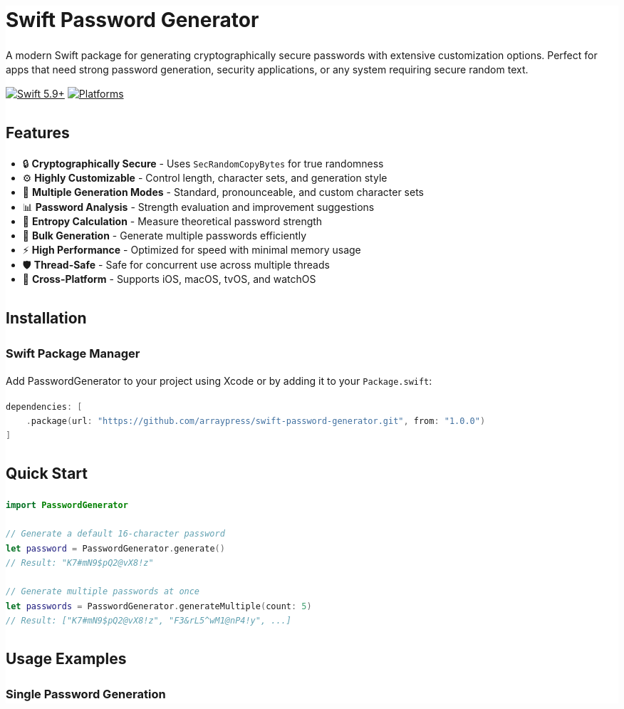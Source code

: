 # Swift Password Generator

A modern Swift package for generating cryptographically secure passwords with extensive customization options. Perfect for apps that need strong password generation, security applications, or any system requiring secure random text.
                            
[![Swift 5.9+](https://img.shields.io/badge/Swift-5.9+-blue.svg)](https://swift.org)
[![Platforms](https://img.shields.io/badge/Platforms-iOS%2013%20|%20macOS%2010.15%20|%20tvOS%2013%20|%20watchOS%206-lightgrey.svg)](https://swift.org)

## Features

- 🔒 **Cryptographically Secure** - Uses `SecRandomCopyBytes` for true randomness
- ⚙️ **Highly Customizable** - Control length, character sets, and generation style
- 🎯 **Multiple Generation Modes** - Standard, pronounceable, and custom character sets
- 📊 **Password Analysis** - Strength evaluation and improvement suggestions
- 🧮 **Entropy Calculation** - Measure theoretical password strength
- 🚀 **Bulk Generation** - Generate multiple passwords efficiently
- ⚡ **High Performance** - Optimized for speed with minimal memory usage
- 🛡️ **Thread-Safe** - Safe for concurrent use across multiple threads
- 📱 **Cross-Platform** - Supports iOS, macOS, tvOS, and watchOS

## Installation

### Swift Package Manager

Add PasswordGenerator to your project using Xcode or by adding it to your `Package.swift`:

```swift
dependencies: [
    .package(url: "https://github.com/arraypress/swift-password-generator.git", from: "1.0.0")
]
```

## Quick Start

```swift
import PasswordGenerator

// Generate a default 16-character password
let password = PasswordGenerator.generate()
// Result: "K7#mN9$pQ2@vX8!z"

// Generate multiple passwords at once
let passwords = PasswordGenerator.generateMultiple(count: 5)
// Result: ["K7#mN9$pQ2@vX8!z", "F3&rL5^wM1@nP4!y", ...]
```

## Usage Examples

### Single Password Generation
